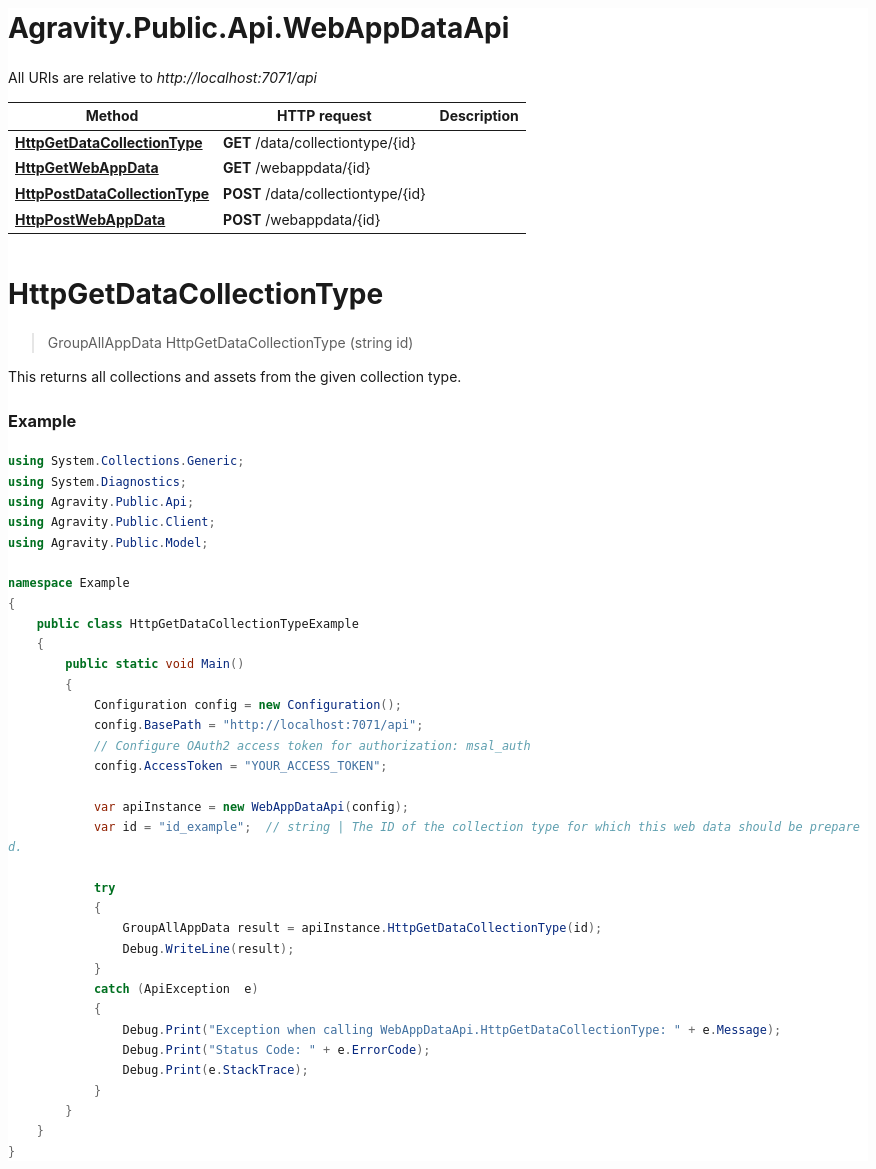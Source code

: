 # Agravity.Public.Api.WebAppDataApi

All URIs are relative to *http://localhost:7071/api*

| Method | HTTP request | Description |
|--------|--------------|-------------|
| [**HttpGetDataCollectionType**](WebAppDataApi.md#httpgetdatacollectiontype) | **GET** /data/collectiontype/{id} |  |
| [**HttpGetWebAppData**](WebAppDataApi.md#httpgetwebappdata) | **GET** /webappdata/{id} |  |
| [**HttpPostDataCollectionType**](WebAppDataApi.md#httppostdatacollectiontype) | **POST** /data/collectiontype/{id} |  |
| [**HttpPostWebAppData**](WebAppDataApi.md#httppostwebappdata) | **POST** /webappdata/{id} |  |

<a id="httpgetdatacollectiontype"></a>
# **HttpGetDataCollectionType**
> GroupAllAppData HttpGetDataCollectionType (string id)



This returns all collections and assets from the given collection type.

### Example
```csharp
using System.Collections.Generic;
using System.Diagnostics;
using Agravity.Public.Api;
using Agravity.Public.Client;
using Agravity.Public.Model;

namespace Example
{
    public class HttpGetDataCollectionTypeExample
    {
        public static void Main()
        {
            Configuration config = new Configuration();
            config.BasePath = "http://localhost:7071/api";
            // Configure OAuth2 access token for authorization: msal_auth
            config.AccessToken = "YOUR_ACCESS_TOKEN";

            var apiInstance = new WebAppDataApi(config);
            var id = "id_example";  // string | The ID of the collection type for which this web data should be prepared.

            try
            {
                GroupAllAppData result = apiInstance.HttpGetDataCollectionType(id);
                Debug.WriteLine(result);
            }
            catch (ApiException  e)
            {
                Debug.Print("Exception when calling WebAppDataApi.HttpGetDataCollectionType: " + e.Message);
                Debug.Print("Status Code: " + e.ErrorCode);
                Debug.Print(e.StackTrace);
            }
        }
    }
}
```
